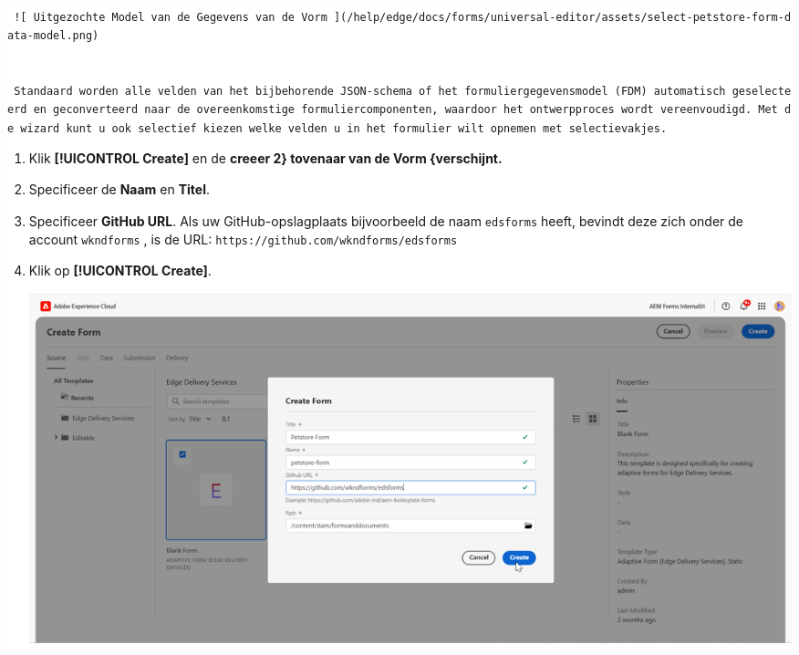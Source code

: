      ![ Uitgezochte Model van de Gegevens van de Vorm ](/help/edge/docs/forms/universal-editor/assets/select-petstore-form-data-model.png)


     Standaard worden alle velden van het bijbehorende JSON-schema of het formuliergegevensmodel (FDM) automatisch geselecteerd en geconverteerd naar de overeenkomstige formuliercomponenten, waardoor het ontwerpproces wordt vereenvoudigd. Met de wizard kunt u ook selectief kiezen welke velden u in het formulier wilt opnemen met selectievakjes.

1. Klik **[!UICONTROL Create]** en de **creeer 2&rbrace; tovenaar van de Vorm &lbrace;verschijnt.**
1. Specificeer de **Naam** en **Titel**.
1. Specificeer **GitHub URL**. Als uw GitHub-opslagplaats bijvoorbeeld de naam `edsforms` heeft, bevindt deze zich onder de account `wkndforms` , is de URL:
   `https://github.com/wkndforms/edsforms`
1. Klik op **[!UICONTROL Create]**.

   ![ creeer schema-gebaseerde vorm ](/help/edge/docs/forms/universal-editor/assets/create-schema-based-form.png)
